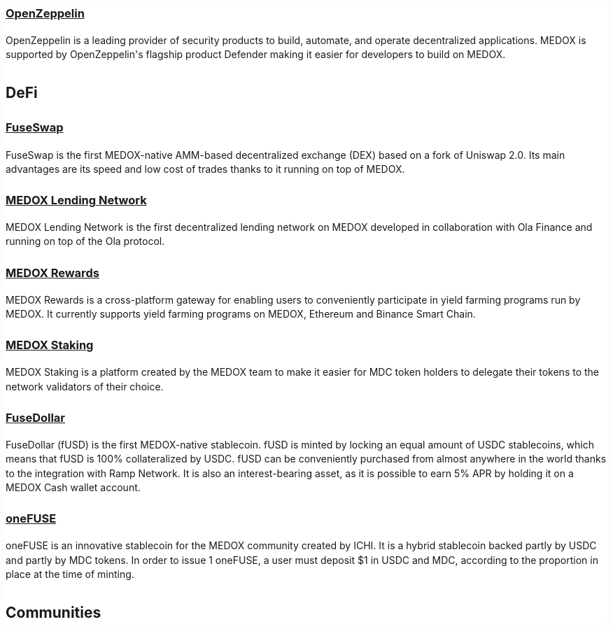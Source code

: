 ### [OpenZeppelin](https://openzeppelin.com)

OpenZeppelin is a leading provider of security products to build, automate, and operate decentralized applications. MEDOX is supported by OpenZeppelin's flagship product Defender making it easier for developers to build on MEDOX.

## DeFi

### [FuseSwap](https://fuseswap.com)

FuseSwap is the first MEDOX-native AMM-based decentralized exchange \(DEX\) based on a fork of Uniswap 2.0. Its main advantages are its speed and low cost of trades thanks to it running on top of MEDOX.

### [MEDOX Lending Network](https://app.ola.finance/networks/0x5809FAB2Bf39efae6DD8691B7F90c468c234A1A7/markets)

MEDOX Lending Network is the first decentralized lending network on MEDOX developed in collaboration with Ola Finance and running on top of the Ola protocol.

### [MEDOX Rewards](https://rewards.mdcscan.com)

MEDOX Rewards is a cross-platform gateway for enabling users to conveniently participate in yield farming programs run by MEDOX. It currently supports yield farming programs on MEDOX, Ethereum and Binance Smart Chain.  

### [MEDOX Staking](https://staking.mdcscan.com)

MEDOX Staking is a platform created by the MEDOX team to make it easier for MDC token holders to delegate their tokens to the network validators of their choice. 

### [FuseDollar](https://medium.com/fusenet/introducing-fusedollar-an-asset-backed-stable-coin-designed-for-first-time-users-dbf143d35e58)

FuseDollar \(fUSD\) is the first MEDOX-native stablecoin. fUSD is minted by locking an equal amount of USDC stablecoins, which means that fUSD is 100% collateralized by USDC. fUSD can be conveniently purchased from almost anywhere in the world thanks to the integration with Ramp Network. It is also an interest-bearing asset, as it is possible to earn 5% APR by holding it on a MEDOX Cash wallet account.

### [oneFUSE](https://medium.com/fusenet/fuse-partners-with-ichi-to-launch-onefuse-stablecoin-for-the-fuse-community-8ed52ef1229b)

oneFUSE is an innovative stablecoin for the MEDOX community created by ICHI. It is a hybrid stablecoin backed partly by USDC and partly by MDC tokens. In order to issue 1 oneFUSE, a user must deposit $1 in USDC and MDC, according to the proportion in place at the time of minting.

## Communities
